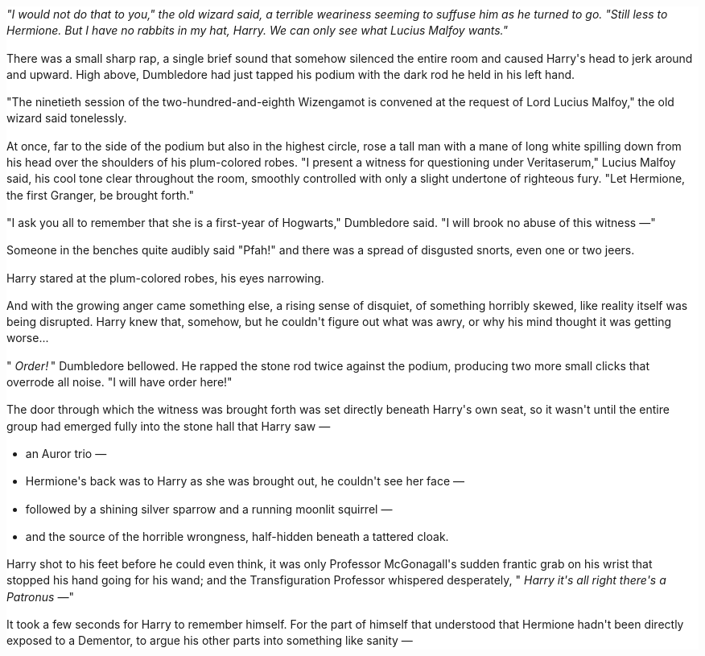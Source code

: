 *"I would not do that to you," the old wizard said, a terrible weariness
seeming to suffuse him as he turned to go. "Still less to Hermione. But
I have no rabbits in my hat, Harry. We can only see what Lucius Malfoy
wants."*

There was a small sharp rap, a single brief sound that somehow silenced
the entire room and caused Harry's head to jerk around and upward. High
above, Dumbledore had just tapped his podium with the dark rod he held
in his left hand.

"The ninetieth session of the two-hundred-and-eighth Wizengamot is
convened at the request of Lord Lucius Malfoy," the old wizard said
tonelessly.

At once, far to the side of the podium but also in the highest circle,
rose a tall man with a mane of long white spilling down from his head
over the shoulders of his plum-colored robes. "I present a witness for
questioning under Veritaserum," Lucius Malfoy said, his cool tone clear
throughout the room, smoothly controlled with only a slight undertone of
righteous fury. "Let Hermione, the first Granger, be brought forth."

"I ask you all to remember that she is a first-year of Hogwarts,"
Dumbledore said. "I will brook no abuse of this witness —"

Someone in the benches quite audibly said "Pfah!" and there was a spread
of disgusted snorts, even one or two jeers.

Harry stared at the plum-colored robes, his eyes narrowing.

And with the growing anger came something else, a rising sense of
disquiet, of something horribly skewed, like reality itself was being
disrupted. Harry knew that, somehow, but he couldn't figure out what was
awry, or why his mind thought it was getting worse...

" *Order!* " Dumbledore bellowed. He rapped the stone rod twice against
the podium, producing two more small clicks that overrode all noise. "I
will have order here!"

The door through which the witness was brought forth was set directly
beneath Harry's own seat, so it wasn't until the entire group had
emerged fully into the stone hall that Harry saw —

- an Auror trio —

- Hermione's back was to Harry as she was brought out, he couldn't see
her face —

- followed by a shining silver sparrow and a running moonlit squirrel —

- and the source of the horrible wrongness, half-hidden beneath a
tattered cloak.

Harry shot to his feet before he could even think, it was only Professor
McGonagall's sudden frantic grab on his wrist that stopped his hand
going for his wand; and the Transfiguration Professor whispered
desperately, " *Harry it's all right there's a Patronus —*"

It took a few seconds for Harry to remember himself. For the part of
himself that understood that Hermione hadn't been directly exposed to a
Dementor, to argue his other parts into something like sanity —
